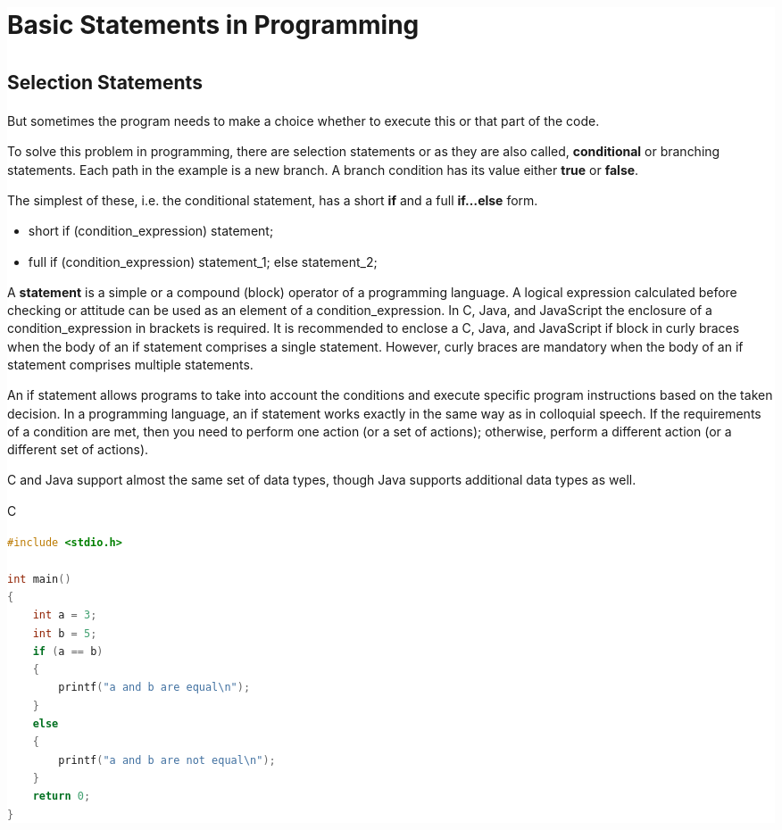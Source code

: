# Basic Statements in Programming

## Selection Statements

But sometimes the program needs to make a choice whether to execute this or that
part of the code.

To solve this problem in programming, there are selection statements or as they
are also called, **conditional** or branching statements. Each path in the example
is a new branch. A branch condition has its value either **true** or **false**.

The simplest of these, i.e. the conditional statement, has a short **if** and a
full **if…else** form.

- short
  if (condition_expression) statement;

- full
  if (condition_expression)
  statement_1;
  else
  statement_2;

A **statement** is a simple or a compound (block) operator of a programming language.
A logical expression calculated before checking or attitude can be used as an
element of a condition_expression. In C, Java, and JavaScript the enclosure of a
condition_expression
in brackets is required. It is recommended to enclose a C, Java, and JavaScript
if block in curly braces when the body of an if statement comprises a single statement.
However, curly braces are mandatory when the body of an if statement comprises
multiple statements.

An if statement allows programs to take into account the conditions and execute
specific program instructions based on the taken decision. In a programming language,
an if statement works exactly in the same way as in colloquial speech. If the
requirements of a condition are met, then you need to perform one action (or a
set of actions); otherwise, perform a different action (or a different set of actions).

C and Java support almost the same set of data types, though Java supports additional
data types as well.

C

```C
#include <stdio.h>

int main()
{
    int a = 3;
    int b = 5;
    if (a == b)
    {
        printf("a and b are equal\n");
    }
    else
    {
        printf("a and b are not equal\n");
    }
    return 0;
}
```
